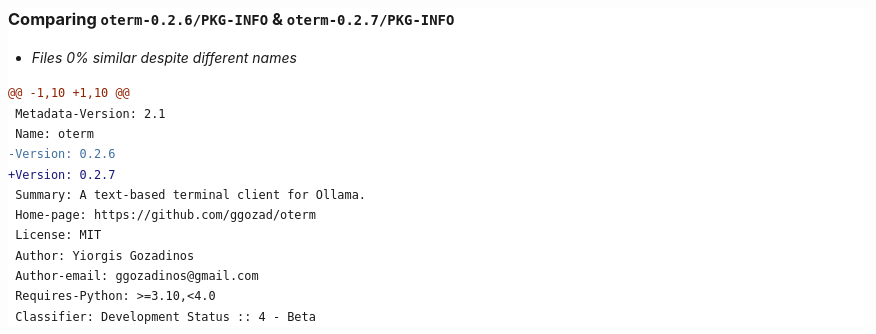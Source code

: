 ### Comparing `oterm-0.2.6/PKG-INFO` & `oterm-0.2.7/PKG-INFO`

 * *Files 0% similar despite different names*

```diff
@@ -1,10 +1,10 @@
 Metadata-Version: 2.1
 Name: oterm
-Version: 0.2.6
+Version: 0.2.7
 Summary: A text-based terminal client for Ollama.
 Home-page: https://github.com/ggozad/oterm
 License: MIT
 Author: Yiorgis Gozadinos
 Author-email: ggozadinos@gmail.com
 Requires-Python: >=3.10,<4.0
 Classifier: Development Status :: 4 - Beta
```

